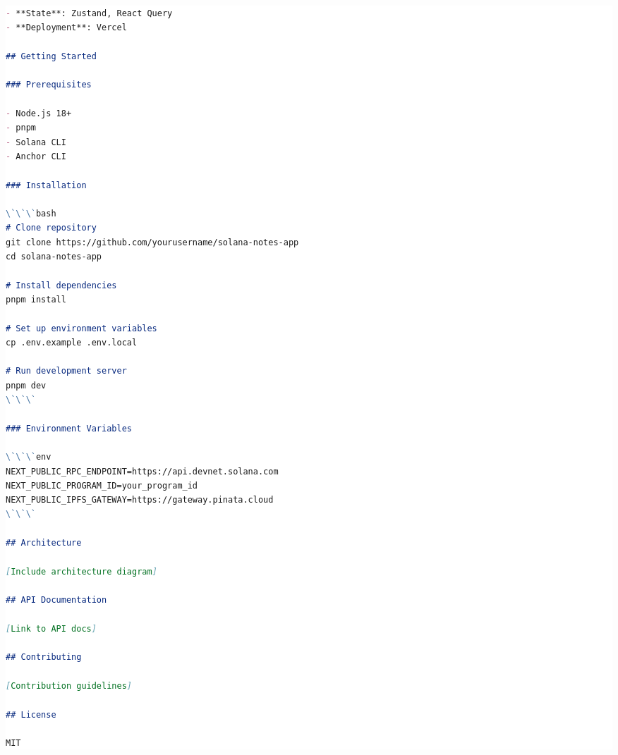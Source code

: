 ```markdown
- **State**: Zustand, React Query
- **Deployment**: Vercel

## Getting Started

### Prerequisites

- Node.js 18+
- pnpm
- Solana CLI
- Anchor CLI

### Installation

\`\`\`bash
# Clone repository
git clone https://github.com/yourusername/solana-notes-app
cd solana-notes-app

# Install dependencies
pnpm install

# Set up environment variables
cp .env.example .env.local

# Run development server
pnpm dev
\`\`\`

### Environment Variables

\`\`\`env
NEXT_PUBLIC_RPC_ENDPOINT=https://api.devnet.solana.com
NEXT_PUBLIC_PROGRAM_ID=your_program_id
NEXT_PUBLIC_IPFS_GATEWAY=https://gateway.pinata.cloud
\`\`\`

## Architecture

[Include architecture diagram]

## API Documentation

[Link to API docs]

## Contributing

[Contribution guidelines]

## License

MIT
```
